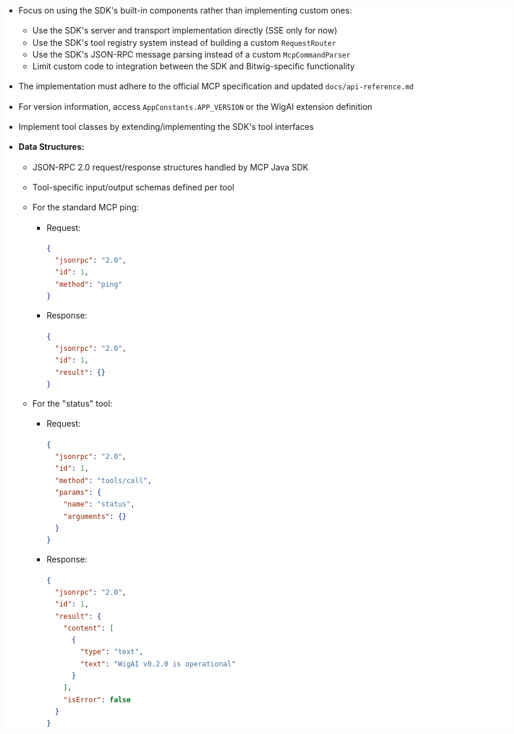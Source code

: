   - Focus on using the SDK's built-in components rather than implementing custom ones:
    - Use the SDK's server and transport implementation directly (SSE only for now)
    - Use the SDK's tool registry system instead of building a custom `RequestRouter`
    - Use the SDK's JSON-RPC message parsing instead of a custom `McpCommandParser`
    - Limit custom code to integration between the SDK and Bitwig-specific functionality
  - The implementation must adhere to the official MCP specification and updated `docs/api-reference.md`
  - For version information, access `AppConstants.APP_VERSION` or the WigAI extension definition
  - Implement tool classes by extending/implementing the SDK's tool interfaces

- **Data Structures:**

  - JSON-RPC 2.0 request/response structures handled by MCP Java SDK
  - Tool-specific input/output schemas defined per tool
  
  - For the standard MCP ping:
    - Request: 
      ```json
      {
        "jsonrpc": "2.0", 
        "id": 1, 
        "method": "ping"
      }
      ```
    - Response: 
      ```json
      {
        "jsonrpc": "2.0",
        "id": 1,
        "result": {}
      }
      ```
      
  - For the "status" tool:
    - Request: 
      ```json
      {
        "jsonrpc": "2.0", 
        "id": 1, 
        "method": "tools/call", 
        "params": {
          "name": "status", 
          "arguments": {}
        }
      }
      ```
    - Response: 
      ```json
      {
        "jsonrpc": "2.0",
        "id": 1,
        "result": {
          "content": [
            {
              "type": "text",
              "text": "WigAI v0.2.0 is operational"
            }
          ],
          "isError": false
        }
      }
      ```
